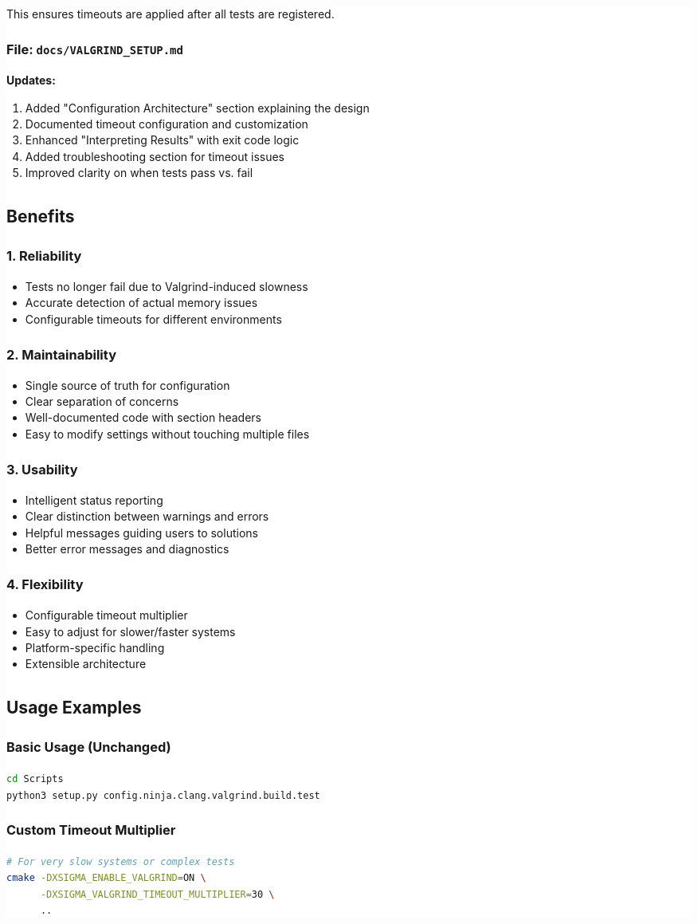 This ensures timeouts are applied after all tests are registered.

### File: `docs/VALGRIND_SETUP.md`

**Updates:**
1. Added "Configuration Architecture" section explaining the design
2. Documented timeout configuration and customization
3. Enhanced "Interpreting Results" with exit code logic
4. Added troubleshooting section for timeout issues
5. Improved clarity on when tests pass vs. fail

## Benefits

### 1. Reliability
- Tests no longer fail due to Valgrind-induced slowness
- Accurate detection of actual memory issues
- Configurable timeouts for different environments

### 2. Maintainability
- Single source of truth for configuration
- Clear separation of concerns
- Well-documented code with section headers
- Easy to modify settings without touching multiple files

### 3. Usability
- Intelligent status reporting
- Clear distinction between warnings and errors
- Helpful messages guiding users to solutions
- Better error messages and diagnostics

### 4. Flexibility
- Configurable timeout multiplier
- Easy to adjust for slower/faster systems
- Platform-specific handling
- Extensible architecture

## Usage Examples

### Basic Usage (Unchanged)
```bash
cd Scripts
python3 setup.py config.ninja.clang.valgrind.build.test
```

### Custom Timeout Multiplier
```bash
# For very slow systems or complex tests
cmake -DXSIGMA_ENABLE_VALGRIND=ON \
      -DXSIGMA_VALGRIND_TIMEOUT_MULTIPLIER=30 \
      ..
```
